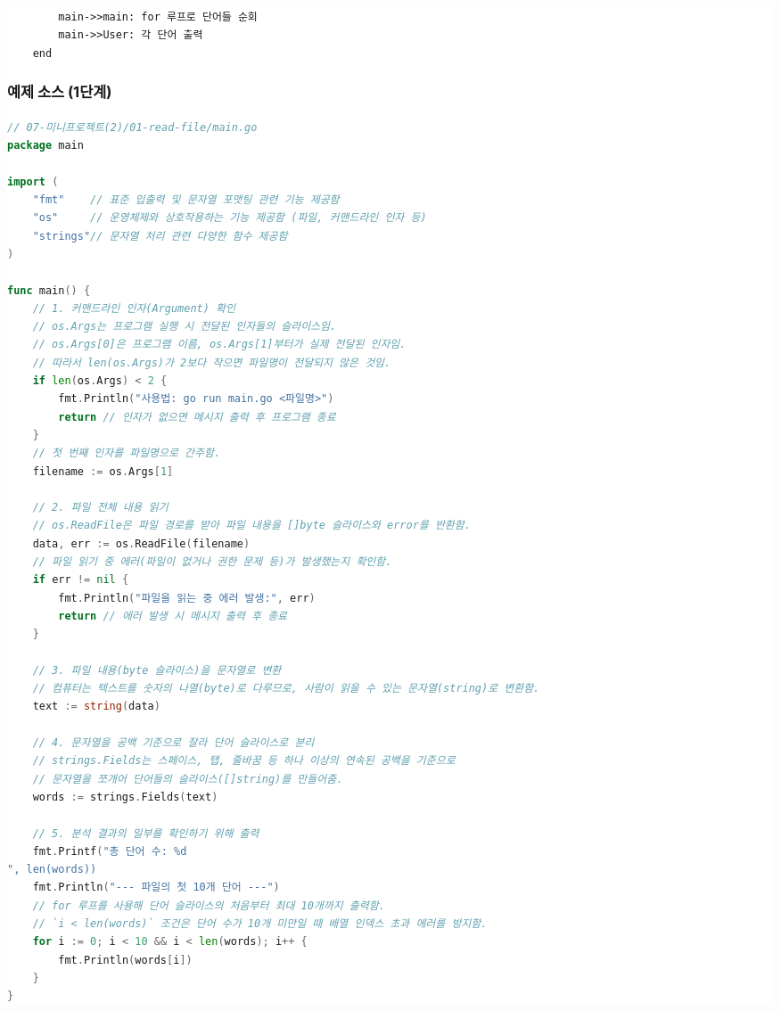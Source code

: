 ```mermaid
        main->>main: for 루프로 단어들 순회
        main->>User: 각 단어 출력
    end
```

### 예제 소스 (1단계)

```go
// 07-미니프로젝트(2)/01-read-file/main.go
package main

import (
	"fmt"    // 표준 입출력 및 문자열 포맷팅 관련 기능 제공함
	"os"     // 운영체제와 상호작용하는 기능 제공함 (파일, 커맨드라인 인자 등)
	"strings"// 문자열 처리 관련 다양한 함수 제공함
)

func main() {
	// 1. 커맨드라인 인자(Argument) 확인
	// os.Args는 프로그램 실행 시 전달된 인자들의 슬라이스임.
	// os.Args[0]은 프로그램 이름, os.Args[1]부터가 실제 전달된 인자임.
	// 따라서 len(os.Args)가 2보다 작으면 파일명이 전달되지 않은 것임.
	if len(os.Args) < 2 {
		fmt.Println("사용법: go run main.go <파일명>")
		return // 인자가 없으면 메시지 출력 후 프로그램 종료
	}
	// 첫 번째 인자를 파일명으로 간주함.
	filename := os.Args[1]

	// 2. 파일 전체 내용 읽기
	// os.ReadFile은 파일 경로를 받아 파일 내용을 []byte 슬라이스와 error를 반환함.
	data, err := os.ReadFile(filename)
	// 파일 읽기 중 에러(파일이 없거나 권한 문제 등)가 발생했는지 확인함.
	if err != nil {
		fmt.Println("파일을 읽는 중 에러 발생:", err)
		return // 에러 발생 시 메시지 출력 후 종료
	}

	// 3. 파일 내용(byte 슬라이스)을 문자열로 변환
	// 컴퓨터는 텍스트를 숫자의 나열(byte)로 다루므로, 사람이 읽을 수 있는 문자열(string)로 변환함.
	text := string(data)

	// 4. 문자열을 공백 기준으로 잘라 단어 슬라이스로 분리
	// strings.Fields는 스페이스, 탭, 줄바꿈 등 하나 이상의 연속된 공백을 기준으로
	// 문자열을 쪼개어 단어들의 슬라이스([]string)를 만들어줌.
	words := strings.Fields(text)

	// 5. 분석 결과의 일부를 확인하기 위해 출력
	fmt.Printf("총 단어 수: %d
", len(words))
	fmt.Println("--- 파일의 첫 10개 단어 ---")
	// for 루프를 사용해 단어 슬라이스의 처음부터 최대 10개까지 출력함.
	// `i < len(words)` 조건은 단어 수가 10개 미만일 때 배열 인덱스 초과 에러를 방지함.
	for i := 0; i < 10 && i < len(words); i++ {
		fmt.Println(words[i])
	}
}
```
